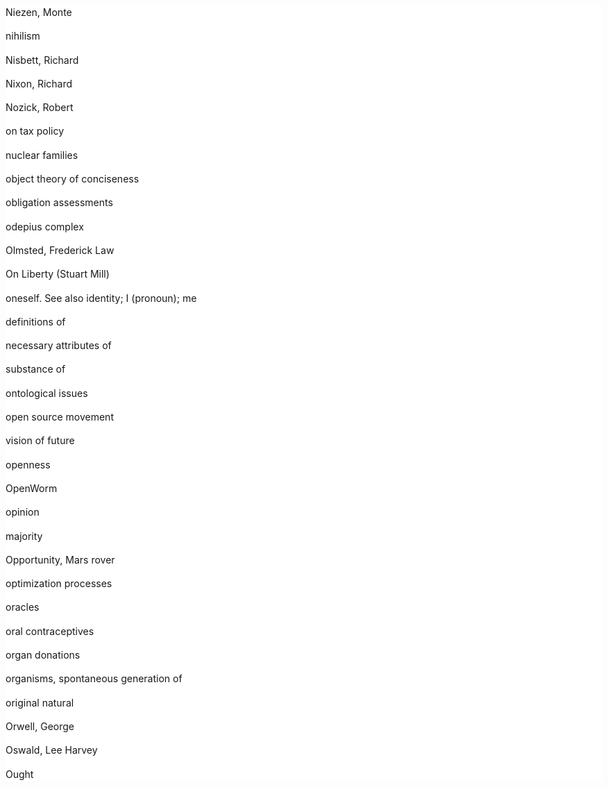 Niezen, Monte

nihilism

Nisbett, Richard

Nixon, Richard

Nozick, Robert

on tax policy 

nuclear families

object theory of conciseness

obligation assessments

odepius complex

Olmsted, Frederick Law

On Liberty (Stuart Mill)

oneself. See also identity; I (pronoun); me

definitions of

necessary attributes of

substance of

ontological issues

open source movement

vision of future

openness 

OpenWorm

opinion

majority

Opportunity, Mars rover

optimization processes

oracles

oral contraceptives 

organ donations

organisms, spontaneous generation of

original natural

Orwell, George

Oswald, Lee Harvey

Ought
